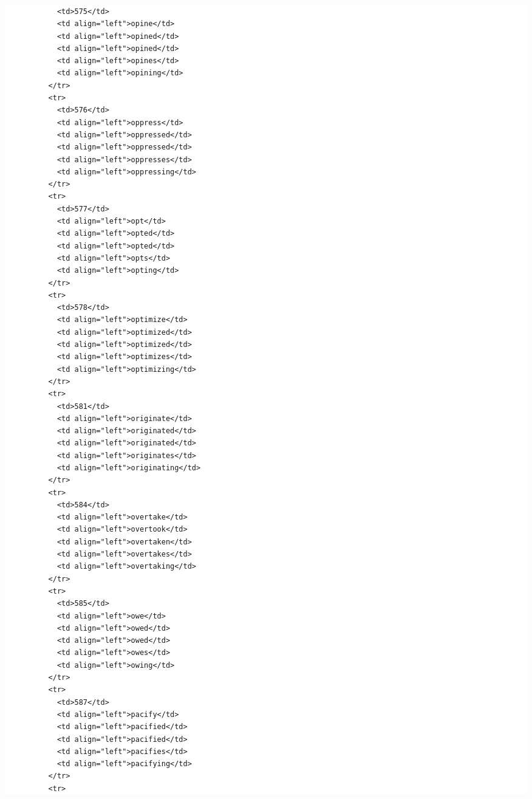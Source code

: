                <td>575</td>
                <td align="left">opine</td>
                <td align="left">opined</td>
                <td align="left">opined</td>
                <td align="left">opines</td>
                <td align="left">opining</td>
              </tr>
              <tr>
                <td>576</td>
                <td align="left">oppress</td>
                <td align="left">oppressed</td>
                <td align="left">oppressed</td>
                <td align="left">oppresses</td>
                <td align="left">oppressing</td>
              </tr>
              <tr>
                <td>577</td>
                <td align="left">opt</td>
                <td align="left">opted</td>
                <td align="left">opted</td>
                <td align="left">opts</td>
                <td align="left">opting</td>
              </tr>
              <tr>
                <td>578</td>
                <td align="left">optimize</td>
                <td align="left">optimized</td>
                <td align="left">optimized</td>
                <td align="left">optimizes</td>
                <td align="left">optimizing</td>
              </tr>
              <tr>
                <td>581</td>
                <td align="left">originate</td>
                <td align="left">originated</td>
                <td align="left">originated</td>
                <td align="left">originates</td>
                <td align="left">originating</td>
              </tr>
              <tr>
                <td>584</td>
                <td align="left">overtake</td>
                <td align="left">overtook</td>
                <td align="left">overtaken</td>
                <td align="left">overtakes</td>
                <td align="left">overtaking</td>
              </tr>
              <tr>
                <td>585</td>
                <td align="left">owe</td>
                <td align="left">owed</td>
                <td align="left">owed</td>
                <td align="left">owes</td>
                <td align="left">owing</td>
              </tr>
              <tr>
                <td>587</td>
                <td align="left">pacify</td>
                <td align="left">pacified</td>
                <td align="left">pacified</td>
                <td align="left">pacifies</td>
                <td align="left">pacifying</td>
              </tr>
              <tr>